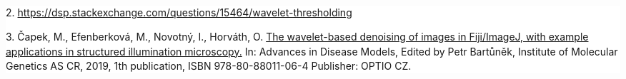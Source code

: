 2\. https://dsp.stackexchange.com/questions/15464/wavelet-thresholding

3\. Čapek, M., Efenberková, M., Novotný, I., Horváth, O. [The wavelet-based denoising of images in Fiji/ImageJ, with example applications in structured illumination microscopy.](https://imagej.net/_images/5/5f/2019_AinDM_Capek_et_al_Wavelet_Denoising_Fiji.pdf) In: Advances in Disease Models, Edited by Petr Bartůněk, Institute of Molecular Genetics AS CR, 2019, 1th publication, ISBN 978-80-88011-06-4 Publisher: OPTIO CZ.

 
